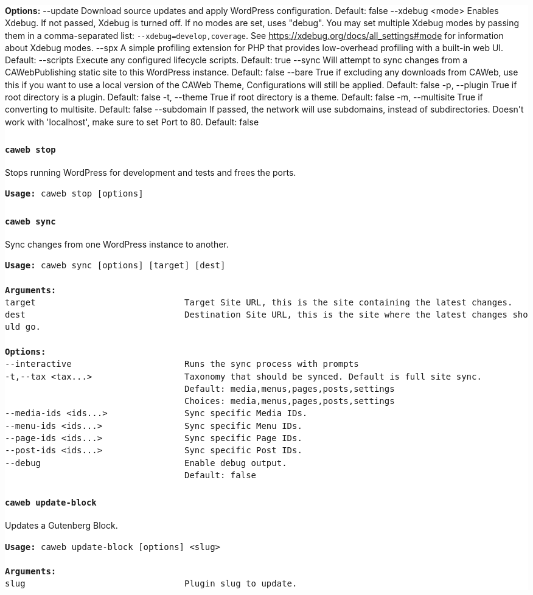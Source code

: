 <b>Options:</b>
--update                           Download source updates and apply WordPress configuration.
                                   Default: false
--xdebug &lt;mode&gt;                    Enables Xdebug. If not passed, Xdebug is turned off. If no modes are set, uses "debug". You may set multiple Xdebug modes by passing them in a comma-separated list: `--xdebug=develop,coverage`. See https://xdebug.org/docs/all_settings#mode for information about Xdebug modes.
--spx                              A simple profiling extension for PHP that provides low-overhead profiling with a built-in web UI.
                                   Default: 
--scripts                          Execute any configured lifecycle scripts.
                                   Default: true
--sync                             Will attempt to sync changes from a CAWebPublishing static site to this WordPress instance.
                                   Default: false
--bare                             True if excluding any downloads from CAWeb, use this if you want to use a local version of the CAWeb Theme, Configurations will still be applied.
                                   Default: false
-p, --plugin                       True if root directory is a plugin.
                                   Default: false
-t, --theme                        True if root directory is a theme.
                                   Default: false
-m, --multisite                    True if converting to multisite.
                                   Default: false
--subdomain                        If passed, the network will use subdomains, instead of subdirectories. Doesn't work with 'localhost', make sure to set Port to 80.
                                   Default: false
</pre>
### `caweb stop`
Stops running WordPress for development and tests and frees the ports.
<pre>
<b>Usage:</b> caweb stop [options]
</pre>
### `caweb sync`
Sync changes from one WordPress instance to another.
<pre>
<b>Usage:</b> caweb sync [options] [target] [dest]

<b>Arguments:</b>
target                             Target Site URL, this is the site containing the latest changes.
dest                               Destination Site URL, this is the site where the latest changes should go.

<b>Options:</b>
--interactive                      Runs the sync process with prompts
-t,--tax &lt;tax...&gt;                  Taxonomy that should be synced. Default is full site sync.
                                   Default: media,menus,pages,posts,settings
                                   Choices: media,menus,pages,posts,settings
--media-ids &lt;ids...&gt;               Sync specific Media IDs.
--menu-ids &lt;ids...&gt;                Sync specific Menu IDs.
--page-ids &lt;ids...&gt;                Sync specific Page IDs.
--post-ids &lt;ids...&gt;                Sync specific Post IDs.
--debug                            Enable debug output.
                                   Default: false
</pre>
### `caweb update-block`
Updates a Gutenberg Block.
<pre>
<b>Usage:</b> caweb update-block [options] &lt;slug&gt;

<b>Arguments:</b>
slug                               Plugin slug to update.
</pre>